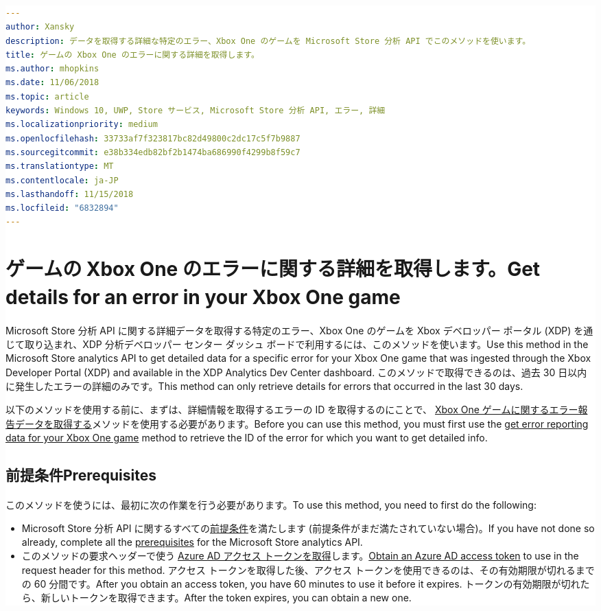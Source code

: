 ```yaml
---
author: Xansky
description: データを取得する詳細な特定のエラー、Xbox One のゲームを Microsoft Store 分析 API でこのメソッドを使います。
title: ゲームの Xbox One のエラーに関する詳細を取得します。
ms.author: mhopkins
ms.date: 11/06/2018
ms.topic: article
keywords: Windows 10, UWP, Store サービス, Microsoft Store 分析 API, エラー, 詳細
ms.localizationpriority: medium
ms.openlocfilehash: 33733af7f323817bc82d49800c2dc17c5f7b9887
ms.sourcegitcommit: e38b334edb82bf2b1474ba686990f4299b8f59c7
ms.translationtype: MT
ms.contentlocale: ja-JP
ms.lasthandoff: 11/15/2018
ms.locfileid: "6832894"
---
```

# <a name="get-details-for-an-error-in-your-xbox-one-game"></a><span data-ttu-id="8a0e2-104">ゲームの Xbox One のエラーに関する詳細を取得します。</span><span class="sxs-lookup"><span data-stu-id="8a0e2-104">Get details for an error in your Xbox One game</span></span>

<span data-ttu-id="8a0e2-105">Microsoft Store 分析 API に関する詳細データを取得する特定のエラー、Xbox One のゲームを Xbox デベロッパー ポータル (XDP) を通じて取り込まれ、XDP 分析デベロッパー センター ダッシュ ボードで利用するには、このメソッドを使います。</span><span class="sxs-lookup"><span data-stu-id="8a0e2-105">Use this method in the Microsoft Store analytics API to get detailed data for a specific error for your Xbox One game that was ingested through the Xbox Developer Portal (XDP) and available in the XDP Analytics Dev Center dashboard.</span></span> <span data-ttu-id="8a0e2-106">このメソッドで取得できるのは、過去 30 日以内に発生したエラーの詳細のみです。</span><span class="sxs-lookup"><span data-stu-id="8a0e2-106">This method can only retrieve details for errors that occurred in the last 30 days.</span></span>

<span data-ttu-id="8a0e2-107">以下のメソッドを使用する前に、まずは、詳細情報を取得するエラーの ID を取得するのにことで、 [Xbox One ゲームに関するエラー報告データを取得する](get-error-reporting-data-for-your-xbox-one-game.md)メソッドを使用する必要があります。</span><span class="sxs-lookup"><span data-stu-id="8a0e2-107">Before you can use this method, you must first use the [get error reporting data for your Xbox One game](get-error-reporting-data-for-your-xbox-one-game.md) method to retrieve the ID of the error for which you want to get detailed info.</span></span>

## <a name="prerequisites"></a><span data-ttu-id="8a0e2-108">前提条件</span><span class="sxs-lookup"><span data-stu-id="8a0e2-108">Prerequisites</span></span>


<span data-ttu-id="8a0e2-109">このメソッドを使うには、最初に次の作業を行う必要があります。</span><span class="sxs-lookup"><span data-stu-id="8a0e2-109">To use this method, you need to first do the following:</span></span>

* <span data-ttu-id="8a0e2-110">Microsoft Store 分析 API に関するすべての[前提条件](access-analytics-data-using-windows-store-services.md#prerequisites)を満たします (前提条件がまだ満たされていない場合)。</span><span class="sxs-lookup"><span data-stu-id="8a0e2-110">If you have not done so already, complete all the [prerequisites](access-analytics-data-using-windows-store-services.md#prerequisites) for the Microsoft Store analytics API.</span></span>
* <span data-ttu-id="8a0e2-111">このメソッドの要求ヘッダーで使う [Azure AD アクセス トークンを取得](access-analytics-data-using-windows-store-services.md#obtain-an-azure-ad-access-token)します。</span><span class="sxs-lookup"><span data-stu-id="8a0e2-111">[Obtain an Azure AD access token](access-analytics-data-using-windows-store-services.md#obtain-an-azure-ad-access-token) to use in the request header for this method.</span></span> <span data-ttu-id="8a0e2-112">アクセス トークンを取得した後、アクセス トークンを使用できるのは、その有効期限が切れるまでの 60 分間です。</span><span class="sxs-lookup"><span data-stu-id="8a0e2-112">After you obtain an access token, you have 60 minutes to use it before it expires.</span></span> <span data-ttu-id="8a0e2-113">トークンの有効期限が切れたら、新しいトークンを取得できます。</span><span class="sxs-lookup"><span data-stu-id="8a0e2-113">After the token expires, you can obtain a new one.</span></span>